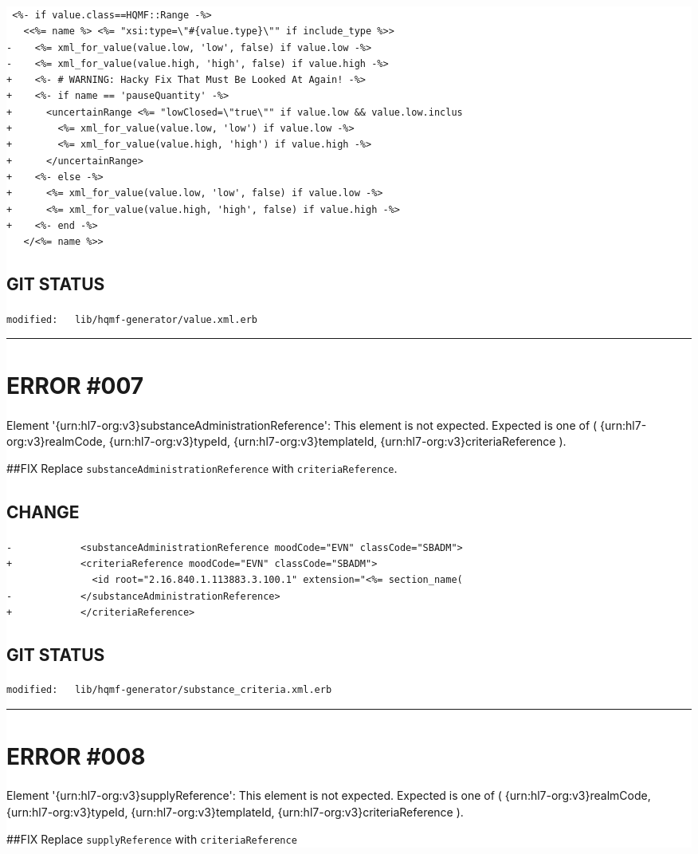      <%- if value.class==HQMF::Range -%>
       <<%= name %> <%= "xsi:type=\"#{value.type}\"" if include_type %>>
    -    <%= xml_for_value(value.low, 'low', false) if value.low -%>
    -    <%= xml_for_value(value.high, 'high', false) if value.high -%>
    +    <%- # WARNING: Hacky Fix That Must Be Looked At Again! -%>
    +    <%- if name == 'pauseQuantity' -%>
    +      <uncertainRange <%= "lowClosed=\"true\"" if value.low && value.low.inclus
    +        <%= xml_for_value(value.low, 'low') if value.low -%>
    +        <%= xml_for_value(value.high, 'high') if value.high -%>
    +      </uncertainRange>
    +    <%- else -%>
    +      <%= xml_for_value(value.low, 'low', false) if value.low -%>
    +      <%= xml_for_value(value.high, 'high', false) if value.high -%>
    +    <%- end -%>
       </<%= name %>>

## GIT STATUS
    modified:   lib/hqmf-generator/value.xml.erb

-------------------------------------------------------------------------------

# ERROR #007
Element '{urn:hl7-org:v3}substanceAdministrationReference': This element is not expected. Expected is one of ( {urn:hl7-org:v3}realmCode, {urn:hl7-org:v3}typeId, {urn:hl7-org:v3}templateId, {urn:hl7-org:v3}criteriaReference ).

##FIX
Replace `substanceAdministrationReference` with `criteriaReference`.

## CHANGE
    -            <substanceAdministrationReference moodCode="EVN" classCode="SBADM">
    +            <criteriaReference moodCode="EVN" classCode="SBADM">
                   <id root="2.16.840.1.113883.3.100.1" extension="<%= section_name(
    -            </substanceAdministrationReference>
    +            </criteriaReference>

## GIT STATUS
    modified:   lib/hqmf-generator/substance_criteria.xml.erb

-------------------------------------------------------------------------------

# ERROR #008
Element '{urn:hl7-org:v3}supplyReference': This element is not expected. Expected is one of ( {urn:hl7-org:v3}realmCode, {urn:hl7-org:v3}typeId, {urn:hl7-org:v3}templateId, {urn:hl7-org:v3}criteriaReference ).

##FIX
Replace `supplyReference` with `criteriaReference`
